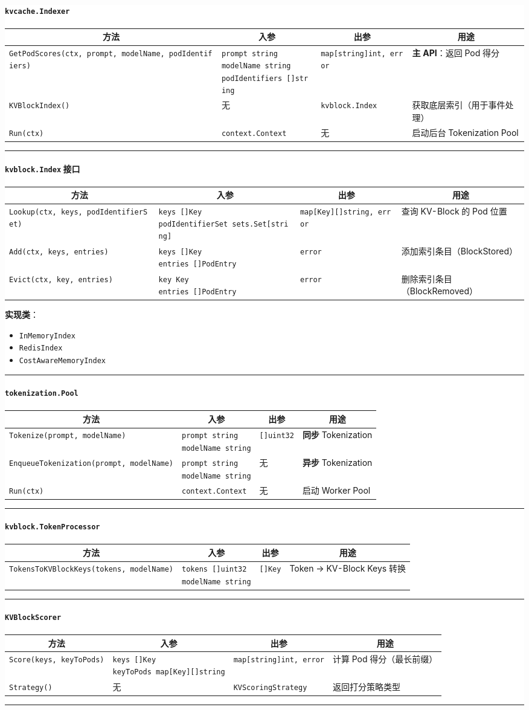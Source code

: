 #### `kvcache.Indexer`

| 方法 | 入参 | 出参 | 用途 |
|------|------|------|------|
| `GetPodScores(ctx, prompt, modelName, podIdentifiers)` | `prompt string`<br>`modelName string`<br>`podIdentifiers []string` | `map[string]int, error` | **主 API**：返回 Pod 得分 |
| `KVBlockIndex()` | 无 | `kvblock.Index` | 获取底层索引（用于事件处理） |
| `Run(ctx)` | `context.Context` | 无 | 启动后台 Tokenization Pool |

---

#### `kvblock.Index` 接口

| 方法 | 入参 | 出参 | 用途 |
|------|------|------|------|
| `Lookup(ctx, keys, podIdentifierSet)` | `keys []Key`<br>`podIdentifierSet sets.Set[string]` | `map[Key][]string, error` | 查询 KV-Block 的 Pod 位置 |
| `Add(ctx, keys, entries)` | `keys []Key`<br>`entries []PodEntry` | `error` | 添加索引条目（BlockStored） |
| `Evict(ctx, key, entries)` | `key Key`<br>`entries []PodEntry` | `error` | 删除索引条目（BlockRemoved） |

**实现类**：
- `InMemoryIndex`
- `RedisIndex`
- `CostAwareMemoryIndex`

---

#### `tokenization.Pool`

| 方法 | 入参 | 出参 | 用途 |
|------|------|------|------|
| `Tokenize(prompt, modelName)` | `prompt string`<br>`modelName string` | `[]uint32` | **同步** Tokenization |
| `EnqueueTokenization(prompt, modelName)` | `prompt string`<br>`modelName string` | 无 | **异步** Tokenization |
| `Run(ctx)` | `context.Context` | 无 | 启动 Worker Pool |

---

#### `kvblock.TokenProcessor`

| 方法 | 入参 | 出参 | 用途 |
|------|------|------|------|
| `TokensToKVBlockKeys(tokens, modelName)` | `tokens []uint32`<br>`modelName string` | `[]Key` | Token → KV-Block Keys 转换 |

---

#### `KVBlockScorer`

| 方法 | 入参 | 出参 | 用途 |
|------|------|------|------|
| `Score(keys, keyToPods)` | `keys []Key`<br>`keyToPods map[Key][]string` | `map[string]int, error` | 计算 Pod 得分（最长前缀） |
| `Strategy()` | 无 | `KVScoringStrategy` | 返回打分策略类型 |

---